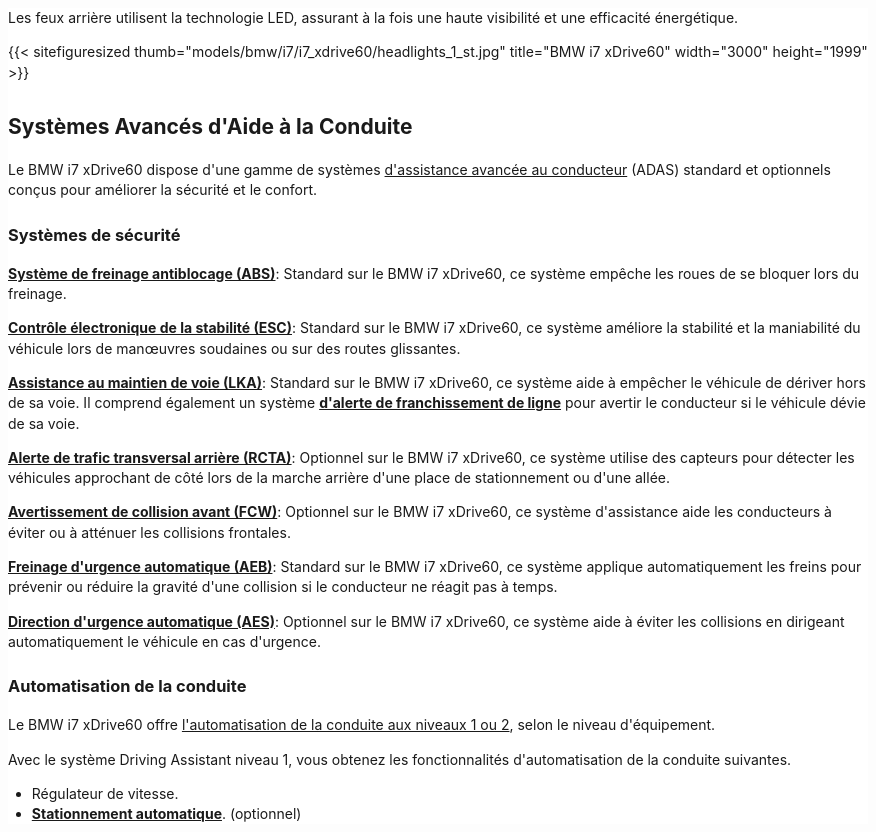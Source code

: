 Les feux arrière utilisent la technologie LED, assurant à la fois une haute visibilité et une efficacité énergétique.

{{< sitefiguresized thumb="models/bmw/i7/i7_xdrive60/headlights_1_st.jpg" title="BMW i7 xDrive60" width="3000" height="1999"  >}}

<a id="section-adas" style="display: block; position: relative; top: -60px; visibility: hidden;"></a>

## Systèmes Avancés d'Aide à la Conduite

Le BMW i7 xDrive60 dispose d'une gamme de systèmes [d'assistance avancée au conducteur](../../../../technology/driverassistance/) (ADAS) standard et optionnels conçus pour améliorer la sécurité et le confort.

### Systèmes de sécurité

[**Système de freinage antiblocage (ABS)**](../../../../technology/driverassistance/antilockbrakingsystem/): Standard sur le BMW i7 xDrive60, ce système empêche les roues de se bloquer lors du freinage.

[**Contrôle électronique de la stabilité (ESC)**](../../../../technology/driverassistance/electronicstabilitycontrol/): Standard sur le BMW i7 xDrive60, ce système améliore la stabilité et la maniabilité du véhicule lors de manœuvres soudaines ou sur des routes glissantes.

[**Assistance au maintien de voie (LKA)**](../../../../technology/driverassistance/lanekeepingassist/): Standard sur le BMW i7 xDrive60, ce système aide à empêcher le véhicule de dériver hors de sa voie. Il comprend également un système [**d'alerte de franchissement de ligne**](../../../../technology/driverassistance/lanedeparturewarning/) pour avertir le conducteur si le véhicule dévie de sa voie.

[**Alerte de trafic transversal arrière (RCTA)**](../../../../technology/driverassistance/rearcrosstrafficalert/): Optionnel sur le BMW i7 xDrive60, ce système utilise des capteurs pour détecter les véhicules approchant de côté lors de la marche arrière d'une place de stationnement ou d'une allée.

[**Avertissement de collision avant (FCW)**](../../../../technology/driverassistance/forwardcollisionwarning/): Optionnel sur le BMW i7 xDrive60, ce système d'assistance aide les conducteurs à éviter ou à atténuer les collisions frontales.

[**Freinage d'urgence automatique (AEB)**](../../../../technology/driverassistance/automaticemergencybraking/): Standard sur le BMW i7 xDrive60, ce système applique automatiquement les freins pour prévenir ou réduire la gravité d'une collision si le conducteur ne réagit pas à temps.

[**Direction d'urgence automatique (AES)**](../../../../technology/driverassistance/automaticemergencysteering/): Optionnel sur le BMW i7 xDrive60, ce système aide à éviter les collisions en dirigeant automatiquement le véhicule en cas d'urgence.

### Automatisation de la conduite

Le BMW i7 xDrive60 offre [l'automatisation de la conduite aux niveaux 1 ou 2](../../../../technology/driverassistance/#level-of-autonomous-driving), selon le niveau d'équipement.

Avec le système Driving Assistant niveau 1, vous obtenez les fonctionnalités d'automatisation de la conduite suivantes.

- Régulateur de vitesse.
- [**Stationnement automatique**](../../../../technology/driverassistance/automaticparking/). (optionnel)
